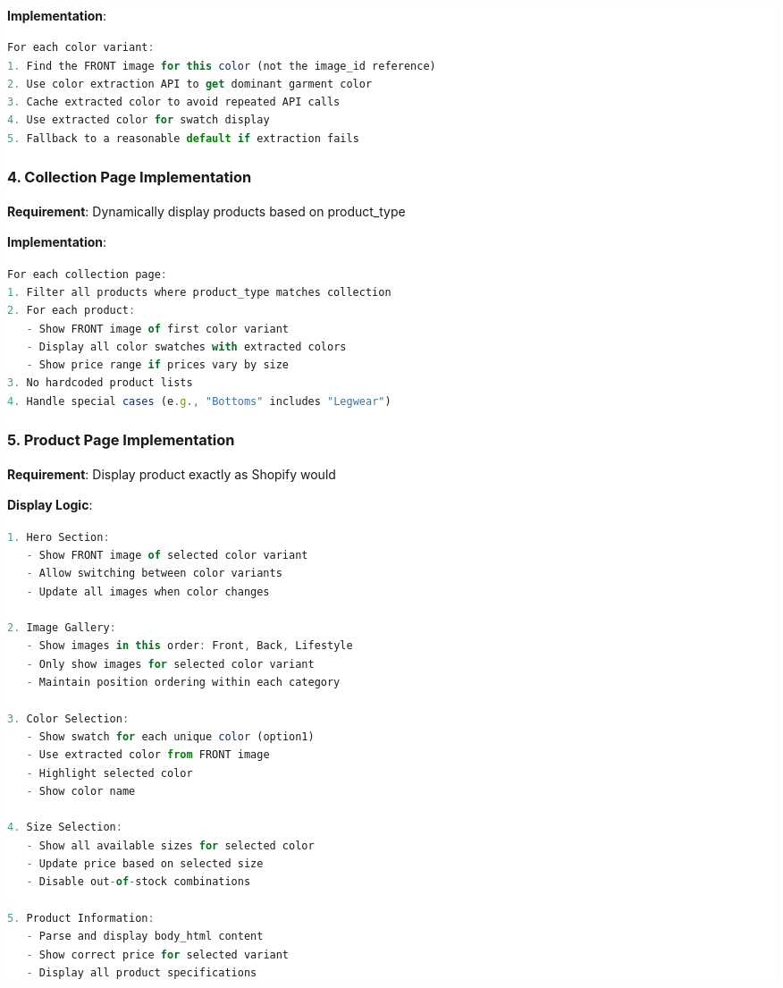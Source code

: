 **Implementation**:
```typescript
For each color variant:
1. Find the FRONT image for this color (not the image_id reference)
2. Use color extraction API to get dominant garment color
3. Cache extracted color to avoid repeated API calls
4. Use extracted color for swatch display
5. Fallback to a reasonable default if extraction fails
```

### 4. Collection Page Implementation

**Requirement**: Dynamically display products based on product_type

**Implementation**:
```typescript
For each collection page:
1. Filter all products where product_type matches collection
2. For each product:
   - Show FRONT image of first color variant
   - Display all color swatches with extracted colors
   - Show price range if prices vary by size
3. No hardcoded product lists
4. Handle special cases (e.g., "Bottoms" includes "Legwear")
```

### 5. Product Page Implementation

**Requirement**: Display product exactly as Shopify would

**Display Logic**:
```typescript
1. Hero Section:
   - Show FRONT image of selected color variant
   - Allow switching between color variants
   - Update all images when color changes

2. Image Gallery:
   - Show images in this order: Front, Back, Lifestyle
   - Only show images for selected color variant
   - Maintain position ordering within each category

3. Color Selection:
   - Show swatch for each unique color (option1)
   - Use extracted color from FRONT image
   - Highlight selected color
   - Show color name

4. Size Selection:
   - Show all available sizes for selected color
   - Update price based on selected size
   - Disable out-of-stock combinations

5. Product Information:
   - Parse and display body_html content
   - Show correct price for selected variant
   - Display all product specifications
```
